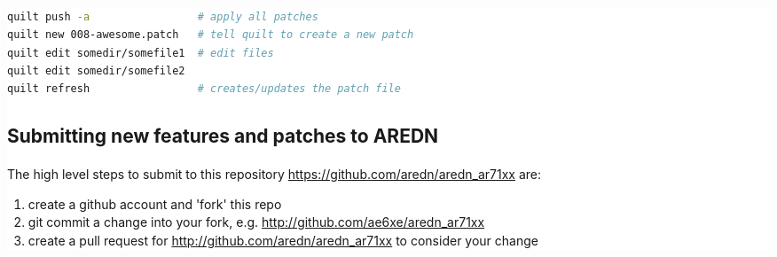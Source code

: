 ```bash
quilt push -a                 # apply all patches
quilt new 008-awesome.patch   # tell quilt to create a new patch
quilt edit somedir/somefile1  # edit files
quilt edit somedir/somefile2
quilt refresh                 # creates/updates the patch file
```

## Submitting new features and patches to AREDN

The high level steps to submit to this repository https://github.com/aredn/aredn_ar71xx are:

1) create a github account and 'fork' this repo
2) git commit a change into your fork, e.g. http://github.com/ae6xe/aredn_ar71xx
3) create a pull request for http://github.com/aredn/aredn_ar71xx to consider your change



